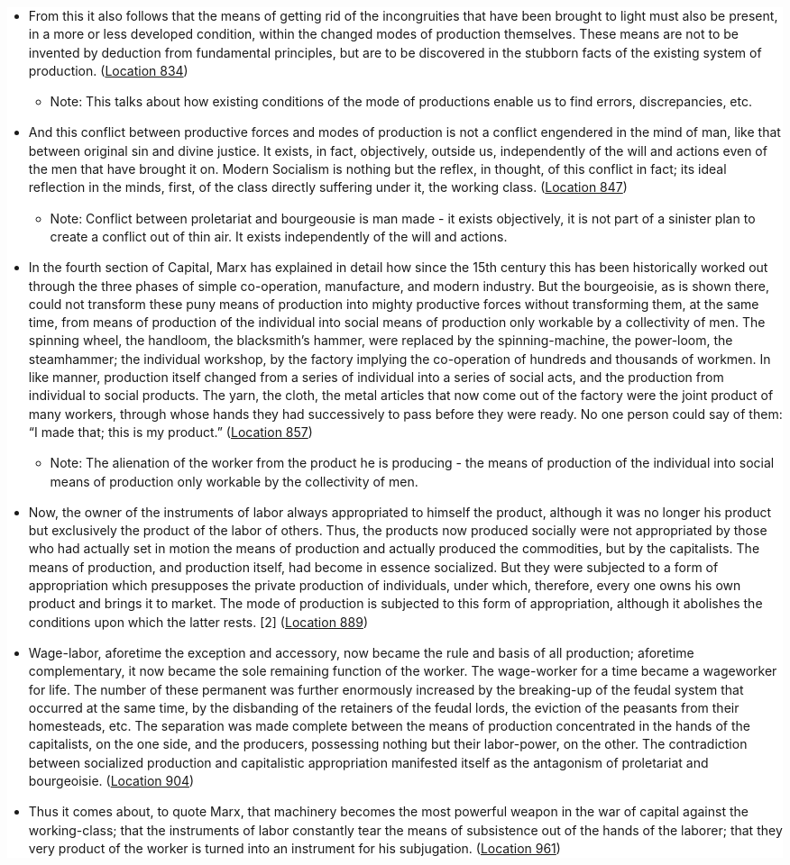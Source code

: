 - From this it also follows that the means of getting rid of the incongruities that have been brought to light must also be present, in a more or less developed condition, within the changed modes of production themselves. These means are not to be invented by deduction from fundamental principles, but are to be discovered in the stubborn facts of the existing system of production. ([Location 834](https://readwise.io/to_kindle?action=open&asin=B096F8CBGT&location=834))
    - Note: This talks about how existing conditions of the mode of productions enable us to find errors, discrepancies, etc.
- And this conflict between productive forces and modes of production is not a conflict engendered in the mind of man, like that between original sin and divine justice. It exists, in fact, objectively, outside us, independently of the will and actions even of the men that have brought it on. Modern Socialism is nothing but the reflex, in thought, of this conflict in fact; its ideal reflection in the minds, first, of the class directly suffering under it, the working class. ([Location 847](https://readwise.io/to_kindle?action=open&asin=B096F8CBGT&location=847))
    - Note: Conflict between proletariat and bourgeousie is man made - it exists objectively, it is not part of a sinister plan to create a conflict out of thin air. It exists independently of the will and actions.

- In the fourth section of Capital, Marx has explained in detail how since the 15th century this has been historically worked out through the three phases of simple co-operation, manufacture, and modern industry. But the bourgeoisie, as is shown there, could not transform these puny means of production into mighty productive forces without transforming them, at the same time, from means of production of the individual into social means of production only workable by a collectivity of men. The spinning wheel, the handloom, the blacksmith’s hammer, were replaced by the spinning-machine, the power-loom, the steamhammer; the individual workshop, by the factory implying the co-operation of hundreds and thousands of workmen. In like manner, production itself changed from a series of individual into a series of social acts, and the production from individual to social products. The yarn, the cloth, the metal articles that now come out of the factory were the joint product of many workers, through whose hands they had successively to pass before they were ready. No one person could say of them: “I made that; this is my product.” ([Location 857](https://readwise.io/to_kindle?action=open&asin=B096F8CBGT&location=857))
    - Note: The alienation of the worker from the product he is producing - the means of production of the individual into social means of production only workable by the collectivity of men.
- Now, the owner of the instruments of labor always appropriated to himself the product, although it was no longer his product but exclusively the product of the labor of others. Thus, the products now produced socially were not appropriated by those who had actually set in motion the means of production and actually produced the commodities, but by the capitalists. The means of production, and production itself, had become in essence socialized. But they were subjected to a form of appropriation which presupposes the private production of individuals, under which, therefore, every one owns his own product and brings it to market. The mode of production is subjected to this form of appropriation, although it abolishes the conditions upon which the latter rests. [2] ([Location 889](https://readwise.io/to_kindle?action=open&asin=B096F8CBGT&location=889))
- Wage-labor, aforetime the exception and accessory, now became the rule and basis of all production; aforetime complementary, it now became the sole remaining function of the worker. The wage-worker for a time became a wageworker for life. The number of these permanent was further enormously increased by the breaking-up of the feudal system that occurred at the same time, by the disbanding of the retainers of the feudal lords, the eviction of the peasants from their homesteads, etc. The separation was made complete between the means of production concentrated in the hands of the capitalists, on the one side, and the producers, possessing nothing but their labor-power, on the other. The contradiction between socialized production and capitalistic appropriation manifested itself as the antagonism of proletariat and bourgeoisie. ([Location 904](https://readwise.io/to_kindle?action=open&asin=B096F8CBGT&location=904))
- Thus it comes about, to quote Marx, that machinery becomes the most powerful weapon in the war of capital against the working-class; that the instruments of labor constantly tear the means of subsistence out of the hands of the laborer; that they very product of the worker is turned into an instrument for his subjugation. ([Location 961](https://readwise.io/to_kindle?action=open&asin=B096F8CBGT&location=961))